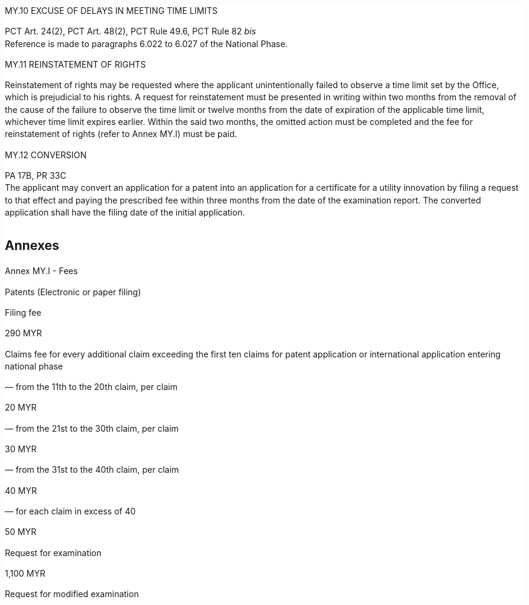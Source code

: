 MY.10 EXCUSE OF DELAYS IN MEETING TIME LIMITS

PCT Art. 24(2),  PCT Art. 48(2),  PCT Rule 49.6,  PCT Rule 82 _bis_  
Reference is made to paragraphs 6.022 to 6.027 of the National Phase.

MY.11 REINSTATEMENT OF RIGHTS

Reinstatement of rights may be requested where the applicant unintentionally
failed to observe a time limit set by the Office, which is prejudicial to his
rights. A request for reinstatement must be presented in writing within two
months from the removal of the cause of the failure to observe the time limit
or twelve months from the date of expiration of the applicable time limit,
whichever time limit expires earlier. Within the said two months, the omitted
action must be completed and the fee for reinstatement of rights (refer to
Annex MY.I) must be paid.

MY.12 CONVERSION

PA 17B,  PR 33C  
The applicant may convert an application for a patent into an application for
a certificate for a utility innovation by filing a request to that effect and
paying the prescribed fee within three months from the date of the examination
report. The converted application shall have the filing date of the initial
application.

##  Annexes

Annex MY.I - Fees

Patents (Electronic or paper filing)

Filing fee

290 MYR

Claims fee for every additional claim exceeding the first ten claims for
patent application or international application entering national phase

— from the 11th to the 20th claim, per claim

20 MYR

— from the 21st to the 30th claim, per claim

30 MYR

— from the 31st to the 40th claim, per claim

40 MYR

— for each claim in excess of 40

50 MYR

Request for examination

1,100 MYR

Request for modified examination
